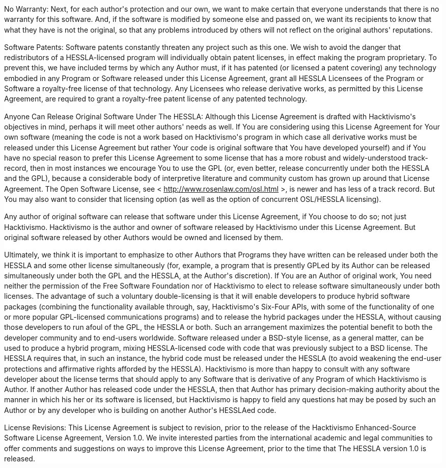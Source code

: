No Warranty: Next, for each author's protection and our own, we want to make certain that everyone understands that there is no warranty for this software. And, if the software is modified by someone else and passed on, we want its recipients to know that what they have is not the original, so that any problems introduced by others will not reflect on the original authors' reputations.

Software Patents: Software patents constantly threaten any project such as this one. We wish to avoid the danger that redistributors of a HESSLA-licensed program will individually obtain patent licenses, in effect making the program proprietary. To prevent this, we have included terms by which any Author must, if it has patented (or licensed a patent covering) any technology embodied in any Program or Software released under this License Agreement, grant all HESSLA Licensees of the Program or Software a royalty-free license of that technology. Any Licensees who release derivative works, as permitted by this License Agreement, are required to grant a royalty-free patent license of any patented technology.

Anyone Can Release Original Software Under The HESSLA: Although this License Agreement is drafted with Hacktivismo's objectives in mind, perhaps it will meet other authors' needs as well. If You are considering using this License Agreement for Your own software (meaning the code is not a work based on Hacktivismo's program in which case all derivative works must be released under this License Agreement but rather Your code is original software that You have developed yourself) and if You have no special reason to prefer this License Agreement to some license that has a more robust and widely-understood track-record, then in most instances we encourage You to use the GPL (or, even better, release concurrently under both the HESSLA and the GPL), because a considerable body of interpretive literature and community custom has grown up around that License Agreement. The Open Software License, see < http://www.rosenlaw.com/osl.html >, is newer and has less of a track record. But You may also want to consider that licensing option (as well as the option of concurrent OSL/HESSLA licensing).

Any author of original software can release that software under this License Agreement, if You choose to do so; not just Hacktivismo. Hacktivismo is the author and owner of software released by Hacktivismo under this License Agreement. But original software released by other Authors would be owned and licensed by them.

Ultimately, we think it is important to emphasize to other Authors that Programs they have written can be released under both the HESSLA and some other license simultaneously (for, example, a program that is presently GPLed by its Author can be released simultaneously under both the GPL and the HESSLA, at the Author's discretion). If You are an Author of original work, You need neither the permission of the Free Software Foundation nor of Hacktivismo to elect to release software simultaneously under both licenses. The advantage of such a voluntary double-licensing is that it will enable developers to produce hybrid software packages (combining the functionality available through, say, Hacktivismo's Six-Four APIs, with some of the functionality of one or more popular GPL-licensed communications programs) and to release the hybrid packages under the HESSLA, without causing those developers to run afoul of the GPL, the HESSLA or both. Such an arrangement maximizes the potential benefit to both the developer community and to end-users worldwide. Software released under a BSD-style license, as a general matter, can be used to produce a hybrid program, mixing HESSLA-licensed code with code that was previously subject to a BSD license. The HESSLA requires that, in such an instance, the hybrid code must be released under the HESSLA (to avoid weakening the end-user protections and affirmative rights afforded by the HESSLA). Hacktivismo is more than happy to consult with any software developer about the license terms that should apply to any Software that is derivative of any Program of which Hacktivismo is Author. If another Author has released code under the HESSLA, then that Author has primary decision-making authority about the manner in which his her or its software is licensed, but Hacktivismo is happy to field any questions hat may be posed by such an Author or by any developer who is building on another Author's HESSLAed code.

License Revisions: This License Agreement is subject to revision, prior to the release of the Hacktivismo Enhanced-Source Software License Agreement, Version 1.0. We invite interested parties from the international academic and legal communities to offer comments and suggestions on ways to improve this License Agreement, prior to the time that The HESSLA version 1.0 is released.
